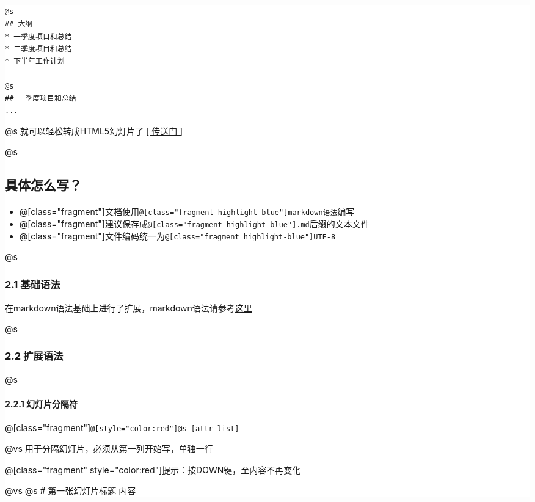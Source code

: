     @s
    ## 大纲
    * 一季度项目和总结
    * 二季度项目和总结
    * 下半年工作计划 

    @s
    ## 一季度项目和总结
    ...

@s
就可以轻松转成HTML5幻灯片了
<a class="fragment" target="_blank"
href="http://258i.com/fast-slides/examples/demo-2.md.preview.html?theme=night&transition=concave">
[ 传送门 ]</a>

@s
## 具体怎么写？ 

* @[class="fragment"]文档使用`@[class="fragment highlight-blue"]markdown语法`编写
* @[class="fragment"]建议保存成`@[class="fragment highlight-blue"].md`后缀的文本文件
* @[class="fragment"]文件编码统一为`@[class="fragment highlight-blue"]UTF-8`


@s
### 2.1 基础语法
在markdown语法基础上进行了扩展，markdown语法请参考<a href="https://github.com/MichaelHu/fast-slides/blob/master/docs/grammar.md">这里</a>





@s
### 2.2 扩展语法


@s
#### 2.2.1 幻灯片分隔符  

@[class="fragment"]`@[style="color:red"]@s [attr-list]`

@vs
用于分隔幻灯片，必须从第一列开始写，单独一行

@[class="fragment" style="color:red"]提示：按DOWN键，至内容不再变化

@vs
    @s
    # 第一张幻灯片标题
    内容

